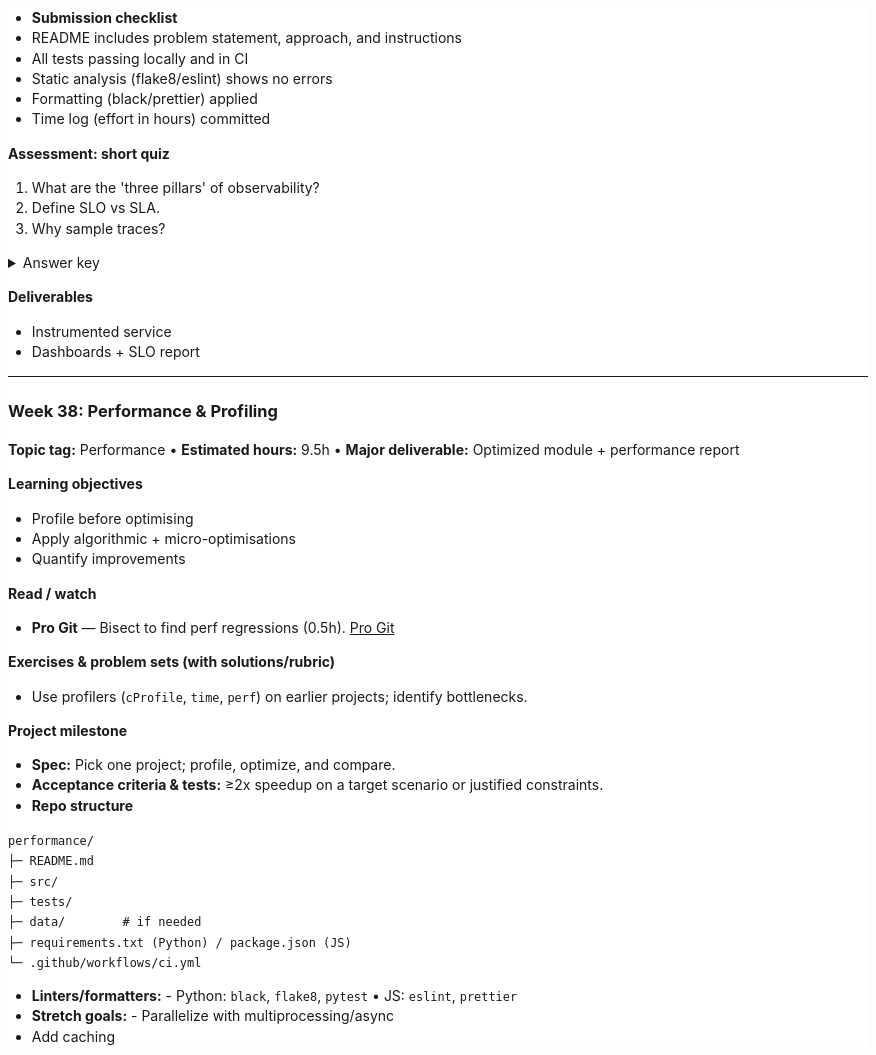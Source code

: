 - **Submission checklist**
- README includes problem statement, approach, and instructions
- All tests passing locally and in CI
- Static analysis (flake8/eslint) shows no errors
- Formatting (black/prettier) applied
- Time log (effort in hours) committed


**Assessment: short quiz**
1. What are the 'three pillars' of observability?
1. Define SLO vs SLA.
1. Why sample traces?


<details><summary>Answer key</summary></details>

**Deliverables**
- Instrumented service
- Dashboards + SLO report


---


### Week 38: Performance & Profiling
**Topic tag:** Performance • **Estimated hours:** 9.5h • **Major deliverable:** Optimized module + performance report

**Learning objectives**
- Profile before optimising
- Apply algorithmic + micro-optimisations
- Quantify improvements


**Read / watch**
- **Pro Git** — Bisect to find perf regressions (0.5h). [Pro Git](https://git-scm.com/book/en/v2)


**Exercises & problem sets (with solutions/rubric)**
- Use profilers (`cProfile`, `time`, `perf`) on earlier projects; identify bottlenecks.


**Project milestone**
- **Spec:** Pick one project; profile, optimize, and compare.
- **Acceptance criteria & tests:** ≥2x speedup on a target scenario or justified constraints.
- **Repo structure**
```text
performance/
├─ README.md
├─ src/
├─ tests/
├─ data/        # if needed
├─ requirements.txt (Python) / package.json (JS)
└─ .github/workflows/ci.yml
```
- **Linters/formatters:** - Python: `black`, `flake8`, `pytest` • JS: `eslint`, `prettier`
- **Stretch goals:** - Parallelize with multiprocessing/async
- Add caching
